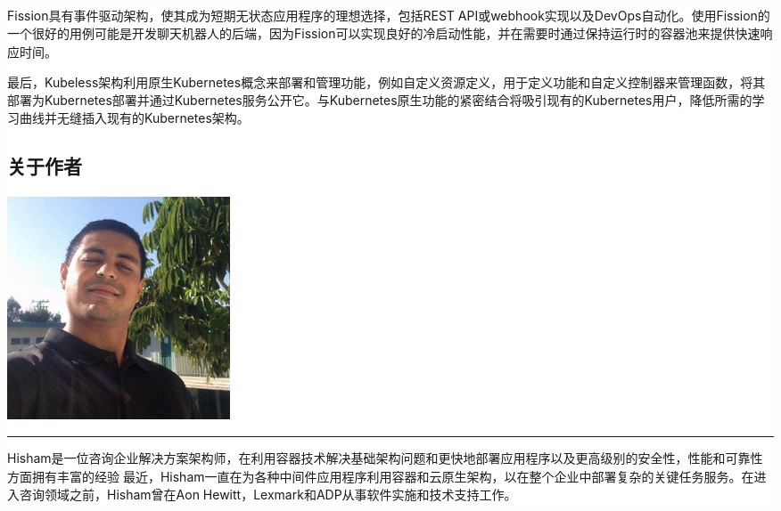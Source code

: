 Fission具有事件驱动架构，使其成为短期无状态应用程序的理想选择，包括REST API或webhook实现以及DevOps自动化。使用Fission的一个很好的用例可能是开发聊天机器人的后端，因为Fission可以实现良好的冷启动性能，并在需要时通过保持运行时的容器池来提供快速响应时间。

最后，Kubeless架构利用原生Kubernetes概念来部署和管理功能，例如自定义资源定义，用于定义功能和自定义控制器来管理函数，将其部署为Kubernetes部署并通过Kubernetes服务公开它。与Kubernetes原生功能的紧密结合将吸引现有的Kubernetes用户，降低所需的学习曲线并无缝插入现有的Kubernetes架构。

## 关于作者

![Hisham](61411417ly1fwtsgn5g0oj206y06y74m.jpg)

---

Hisham是一位咨询企业解决方案架构师，在利用容器技术解决基础架构问题和更快地部署应用程序以及更高级别的安全性，性能和可靠性方面拥有丰富的经验 最近，Hisham一直在为各种中间件应用程序利用容器和云原生架构，以在整个企业中部署复杂的关键任务服务。在进入咨询领域之前，Hisham曾在Aon Hewitt，Lexmark和ADP从事软件实施和技术支持工作。
